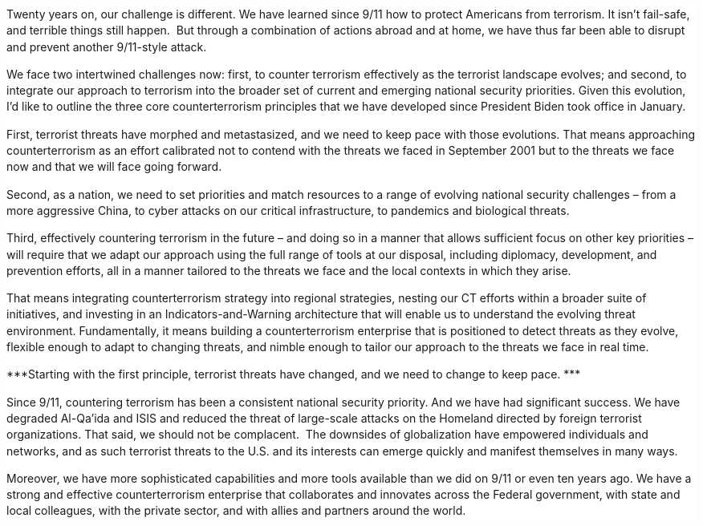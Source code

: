 Twenty years on, our challenge is different. We have learned since 9/11
how to protect Americans from terrorism. It isn’t fail-safe, and
terrible things still happen.  But through a combination of actions
abroad and at home, we have thus far been able to disrupt and prevent
another 9/11-style attack.

We face two intertwined challenges now: first, to counter terrorism
effectively as the terrorist landscape evolves; and second, to integrate
our approach to terrorism into the broader set of current and emerging
national security priorities. Given this evolution, I’d like to outline
the three core counterterrorism principles that we have developed since
President Biden took office in January.

First, terrorist threats have morphed and metastasized, and we need to
keep pace with those evolutions. That means approaching counterterrorism
as an effort calibrated not to contend with the threats we faced in
September 2001 but to the threats we face now and that we will face
going forward.     
  
Second, as a nation, we need to set priorities and match resources to a
range of evolving national security challenges – from a more aggressive
China, to cyber attacks on our critical infrastructure, to pandemics and
biological threats. 

Third, effectively countering terrorism in the future – and doing so in
a manner that allows sufficient focus on other key priorities – will
require that we adapt our approach using the full range of tools at our
disposal, including diplomacy, development, and prevention efforts, all
in a manner tailored to the threats we face and the local contexts in
which they arise.   

That means integrating counterterrorism strategy into regional
strategies, nesting our CT efforts within a broader suite of
initiatives, and investing in an Indicators-and-Warning architecture
that will enable us to understand the evolving threat environment.
Fundamentally, it means building a counterterrorism enterprise that is
positioned to detect threats as they evolve, flexible enough to adapt to
changing threats, and nimble enough to tailor our approach to the
threats we face in real time.

***Starting with the first principle, terrorist threats have changed,
and we need to change to keep pace. ***

Since 9/11, countering terrorism has been a consistent national security
priority. And we have had significant success. We have degraded
Al-Qa’ida and ISIS and reduced the threat of large-scale attacks on the
Homeland directed by foreign terrorist organizations. That said, we
should not be complacent.  The downsides of globalization have empowered
individuals and networks, and as such terrorist threats to the U.S. and
its interests can emerge quickly and manifest themselves in many ways. 

Moreover, we have more sophisticated capabilities and more tools
available than we did on 9/11 or even ten years ago. We have a strong
and effective counterterrorism enterprise that collaborates and
innovates across the Federal government, with state and local
colleagues, with the private sector, and with allies and partners around
the world.
